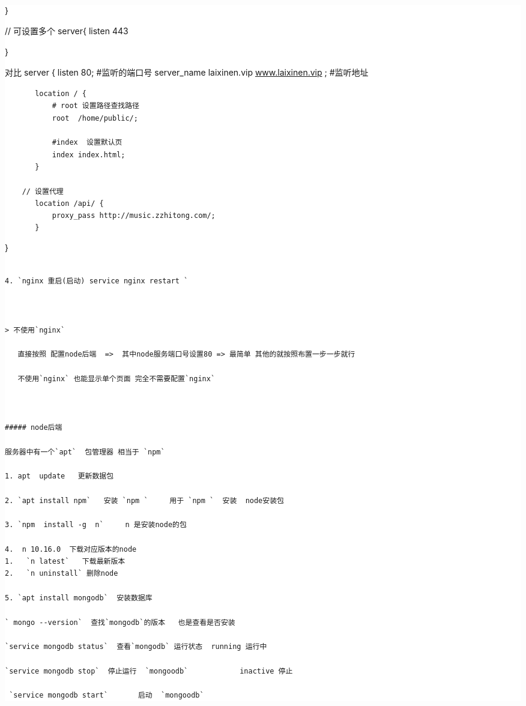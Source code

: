    }
   
   // 可设置多个
   server{
   	listen 443
   
   }
   
   
   
   对比
   server {
           listen 80;  #监听的端口号
           server_name  laixinen.vip www.laixinen.vip ;  #监听地址   
   
           location / {
               # root 设置路径查找路径
               root  /home/public/;
   
               #index  设置默认页
               index index.html;
           }
   		
   		// 设置代理
           location /api/ {
               proxy_pass http://music.zzhitong.com/;
           }
   }
   ```
   
4. `nginx 重启(启动) service nginx restart `



> 不使用`nginx`

​	直接按照 配置node后端  =>  其中node服务端口号设置80 => 最简单 其他的就按照布置一步一步就行

​	不使用`nginx` 也能显示单个页面 完全不需要配置`nginx`



##### node后端

服务器中有一个`apt`  包管理器 相当于 `npm`

1. apt  update   更新数据包

2. `apt install npm`   安装 `npm `     用于 `npm `  安装  node安装包  

3. `npm  install -g  n`     n 是安装node的包

4.  n 10.16.0  下载对应版本的node  
   1.   `n latest`   下载最新版本
   2.   `n uninstall` 删除node
   
5. `apt install mongodb`  安装数据库

   ` mongo --version`  查找`mongodb`的版本   也是查看是否安装

   `service mongodb status`  查看`mongodb` 运行状态  running 运行中

   `service mongodb stop`  停止运行  `mongoodb`            inactive 停止

    `service mongodb start`       启动  `mongoodb`   

   ```